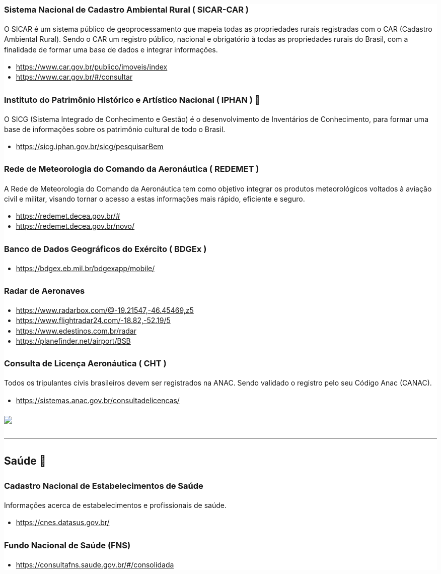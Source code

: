 ### Sistema Nacional de Cadastro Ambiental Rural ( SICAR-CAR )
O SICAR é um sistema público de geoprocessamento que mapeia todas as propriedades rurais registradas com o CAR (Cadastro Ambiental Rural). Sendo o CAR um registro público, nacional e obrigatório à todas as propriedades rurais do Brasil, com a finalidade de formar uma base de dados e integrar informações.
- https://www.car.gov.br/publico/imoveis/index
- https://www.car.gov.br/#/consultar 

### Instituto do Patrimônio Histórico e Artístico Nacional ( IPHAN ) 🗿
O SICG (Sistema Integrado de Conhecimento e Gestão) é o desenvolvimento de Inventários de Conhecimento, para formar uma base de informações sobre os patrimônio cultural de todo o Brasil.
- https://sicg.iphan.gov.br/sicg/pesquisarBem

### Rede de Meteorologia do Comando da Aeronáutica ( REDEMET )
A Rede de Meteorologia do Comando da Aeronáutica tem como objetivo integrar os produtos meteorológicos voltados à aviação civil e militar, visando tornar o acesso a estas informações mais rápido, eficiente e seguro.
- https://redemet.decea.gov.br/#
- https://redemet.decea.gov.br/novo/

### Banco de Dados Geográficos do Exército ( BDGEx )
- https://bdgex.eb.mil.br/bdgexapp/mobile/

### Radar de Aeronaves
- https://www.radarbox.com/@-19.21547,-46.45469,z5
- https://www.flightradar24.com/-18.82,-52.19/5
- https://www.edestinos.com.br/radar
- https://planefinder.net/airport/BSB

### Consulta de Licença Aeronáutica ( CHT )
Todos os tripulantes civis brasileiros devem ser registrados na ANAC. Sendo validado o registro pelo seu Código Anac (CANAC).
- https://sistemas.anac.gov.br/consultadelicencas/

##### [![](https://img.shields.io/badge/Voltar-Sum%C3%A1rio-blue?style=plastic&logo=Acclaim)](#sumário)

---
   
## Saúde 🏥 <a name="saude"></a>
### Cadastro Nacional de Estabelecimentos de Saúde
Informações acerca de estabelecimentos e profissionais de saúde.
- https://cnes.datasus.gov.br/

### Fundo Nacional de Saúde (FNS)
- https://consultafns.saude.gov.br/#/consolidada
